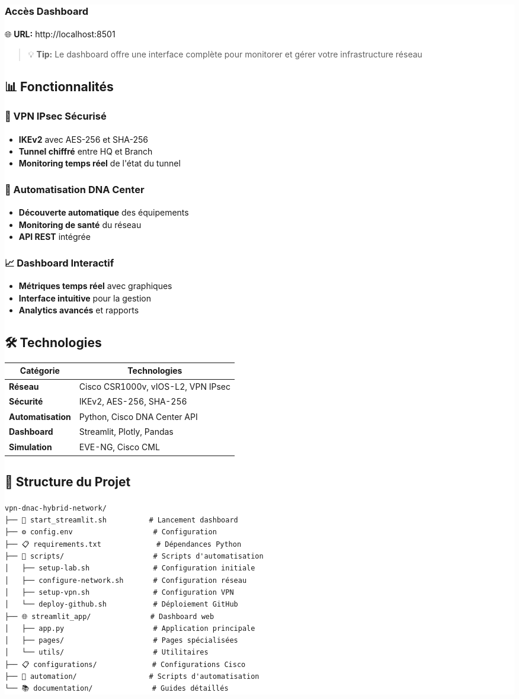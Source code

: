 ### Accès Dashboard
🌐 **URL:** http://localhost:8501

> 💡 **Tip:** Le dashboard offre une interface complète pour monitorer et gérer votre infrastructure réseau

## 📊 Fonctionnalités

### 🔐 VPN IPsec Sécurisé
- **IKEv2** avec AES-256 et SHA-256
- **Tunnel chiffré** entre HQ et Branch
- **Monitoring temps réel** de l'état du tunnel

### 🤖 Automatisation DNA Center
- **Découverte automatique** des équipements
- **Monitoring de santé** du réseau
- **API REST** intégrée

### 📈 Dashboard Interactif
- **Métriques temps réel** avec graphiques
- **Interface intuitive** pour la gestion
- **Analytics avancés** et rapports

## 🛠️ Technologies

| Catégorie | Technologies |
|-----------|-------------|
| **Réseau** | Cisco CSR1000v, vIOS-L2, VPN IPsec |
| **Sécurité** | IKEv2, AES-256, SHA-256 |
| **Automatisation** | Python, Cisco DNA Center API |
| **Dashboard** | Streamlit, Plotly, Pandas |
| **Simulation** | EVE-NG, Cisco CML |

## 📁 Structure du Projet

```
vpn-dnac-hybrid-network/
├── 🚀 start_streamlit.sh          # Lancement dashboard
├── ⚙️ config.env                   # Configuration
├── 📋 requirements.txt             # Dépendances Python
├── 🔧 scripts/                     # Scripts d'automatisation
│   ├── setup-lab.sh               # Configuration initiale
│   ├── configure-network.sh       # Configuration réseau
│   ├── setup-vpn.sh               # Configuration VPN
│   └── deploy-github.sh           # Déploiement GitHub
├── 🌐 streamlit_app/              # Dashboard web
│   ├── app.py                     # Application principale
│   ├── pages/                     # Pages spécialisées
│   └── utils/                     # Utilitaires
├── 📋 configurations/             # Configurations Cisco
├── 🤖 automation/                 # Scripts d'automatisation
└── 📚 documentation/              # Guides détaillés
```

